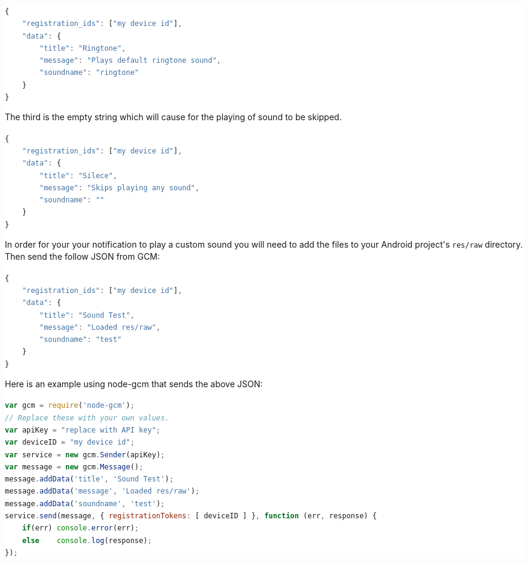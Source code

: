 ```javascript
{
    "registration_ids": ["my device id"],
    "data": {
    	"title": "Ringtone",
    	"message": "Plays default ringtone sound",
    	"soundname": "ringtone"
    }
}
```
The third is the empty string which will cause for the playing of sound to be skipped.

```javascript
{
    "registration_ids": ["my device id"],
    "data": {
    	"title": "Silece",
    	"message": "Skips playing any sound",
    	"soundname": ""
    }
}
```

In order for your your notification to play a custom sound you will need to add the files to your Android project's `res/raw` directory. Then send the follow JSON from GCM:

```javascript
{
    "registration_ids": ["my device id"],
    "data": {
    	"title": "Sound Test",
    	"message": "Loaded res/raw",
    	"soundname": "test"
    }
}
```

Here is an example using node-gcm that sends the above JSON:

```javascript
var gcm = require('node-gcm');
// Replace these with your own values.
var apiKey = "replace with API key";
var deviceID = "my device id";
var service = new gcm.Sender(apiKey);
var message = new gcm.Message();
message.addData('title', 'Sound Test');
message.addData('message', 'Loaded res/raw');
message.addData('soundname', 'test');
service.send(message, { registrationTokens: [ deviceID ] }, function (err, response) {
	if(err) console.error(err);
	else 	console.log(response);
});
```
